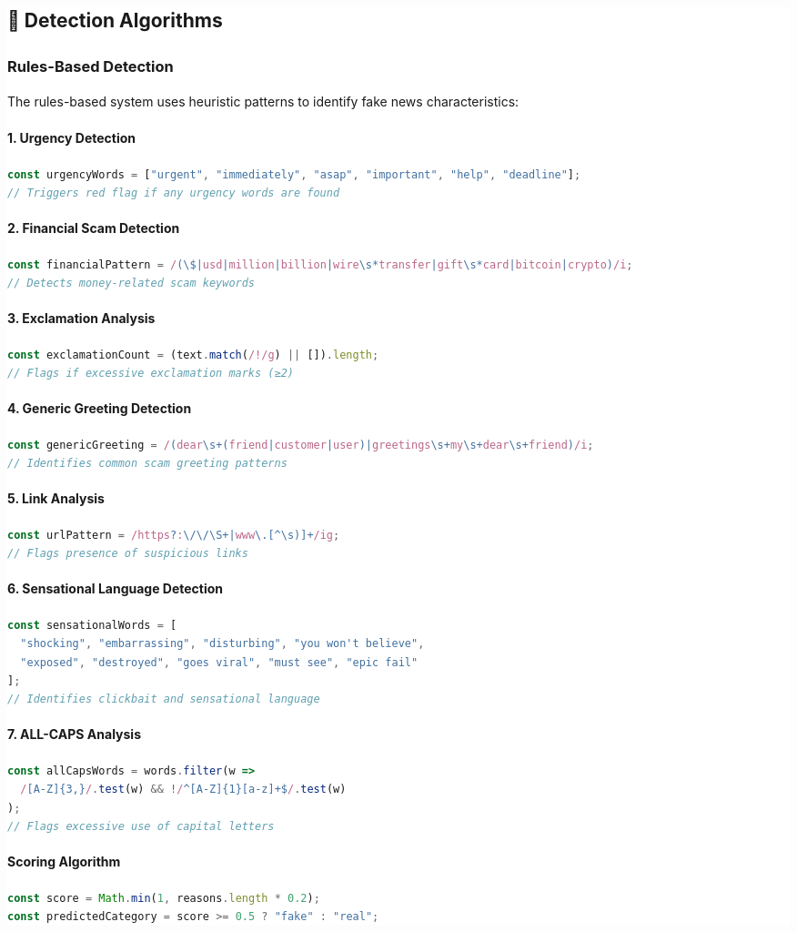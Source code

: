 ## 🧠 Detection Algorithms

### Rules-Based Detection

The rules-based system uses heuristic patterns to identify fake news characteristics:

#### 1. Urgency Detection
```javascript
const urgencyWords = ["urgent", "immediately", "asap", "important", "help", "deadline"];
// Triggers red flag if any urgency words are found
```

#### 2. Financial Scam Detection
```javascript
const financialPattern = /(\$|usd|million|billion|wire\s*transfer|gift\s*card|bitcoin|crypto)/i;
// Detects money-related scam keywords
```

#### 3. Exclamation Analysis
```javascript
const exclamationCount = (text.match(/!/g) || []).length;
// Flags if excessive exclamation marks (≥2)
```

#### 4. Generic Greeting Detection
```javascript
const genericGreeting = /(dear\s+(friend|customer|user)|greetings\s+my\s+dear\s+friend)/i;
// Identifies common scam greeting patterns
```

#### 5. Link Analysis
```javascript
const urlPattern = /https?:\/\/\S+|www\.[^\s)]+/ig;
// Flags presence of suspicious links
```

#### 6. Sensational Language Detection
```javascript
const sensationalWords = [
  "shocking", "embarrassing", "disturbing", "you won't believe",
  "exposed", "destroyed", "goes viral", "must see", "epic fail"
];
// Identifies clickbait and sensational language
```

#### 7. ALL-CAPS Analysis
```javascript
const allCapsWords = words.filter(w => 
  /[A-Z]{3,}/.test(w) && !/^[A-Z]{1}[a-z]+$/.test(w)
);
// Flags excessive use of capital letters
```

#### Scoring Algorithm
```javascript
const score = Math.min(1, reasons.length * 0.2);
const predictedCategory = score >= 0.5 ? "fake" : "real";
```
